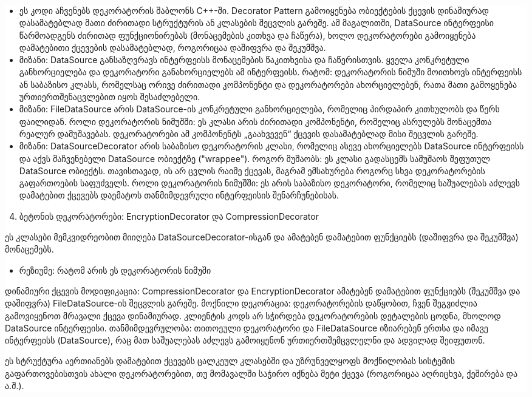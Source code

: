 - ეს კოდი აჩვენებს დეკორატორის შაბლონს C++-ში. Decorator Pattern გამოიყენება ობიექტების ქცევის დინამიურად დასამატებლად მათი ძირითადი სტრუქტურის ან კლასების შეცვლის გარეშე. ამ მაგალითში, DataSource ინტერფეისი წარმოადგენს ძირითად ფუნქციონირებას (მონაცემების კითხვა და ჩაწერა), ხოლო დეკორატორები გამოიყენება დამატებითი ქცევების დასამატებლად, როგორიცაა დაშიფვრა და შეკუმშვა.
- მიზანი: DataSource განსაზღვრავს ინტერფეისს მონაცემების წაკითხვისა და ჩაწერისთვის. ყველა კონკრეტული განხორციელება და დეკორატორი განახორციელებს ამ ინტერფეისს.
რატომ: დეკორატორის ნიმუში მოითხოვს ინტერფეისს ან საბაზისო კლასს, რომელსაც ორივე ძირითადი კომპონენტი და დეკორატორები ახორციელებენ, რათა მათი გამოყენება ურთიერთშენაცვლებით იყოს შესაძლებელი.
- მიზანი: FileDataSource არის DataSource-ის კონკრეტული განხორციელება, რომელიც პირდაპირ კითხულობს და წერს ფაილიდან.
როლი დეკორატორის ნიმუშში: ეს კლასი არის ძირითადი კომპონენტი, რომელიც ასრულებს მონაცემთა რეალურ დამუშავებას. დეკორატორები ამ კომპონენტს „გაახვევენ“ ქცევის დასამატებლად მისი შეცვლის გარეშე.
- მიზანი: DataSourceDecorator არის საბაზისო დეკორატორის კლასი, რომელიც ასევე ახორციელებს DataSource ინტერფეისს და აქვს მაჩვენებელი DataSource ობიექტზე ("wrappee").
 როგორ მუშაობს: ეს კლასი გადასცემს სამუშაოს შეფუთულ DataSource ობიექტს. თავისთავად, ის არ ცვლის რაიმე ქცევას, მაგრამ ემსახურება როგორც სხვა დეკორატორების გაფართოების საფუძველს.
 როლი დეკორატორის ნიმუშში: ეს არის საბაზისო დეკორატორი, რომელიც საშუალებას აძლევს დამატებით ქცევებს დაემატოს თანმიმდევრული ინტერფეისის შენარჩუნებისას.

4. ბეტონის დეკორატორები: EncryptionDecorator და CompressionDecorator

 ეს კლასები მემკვიდრეობით მიიღება DataSourceDecorator-ისგან და ამატებენ დამატებით ფუნქციებს (დაშიფვრა და შეკუმშვა) მონაცემებს.

 - რეზიუმე: რატომ არის ეს დეკორატორის ნიმუში

 დინამიური ქცევის მოდიფიკაცია: CompressionDecorator და EncryptionDecorator ამატებენ დამატებით ფუნქციებს (შეკუმშვა და დაშიფვრა) FileDataSource-ის შეცვლის გარეშე.
 მოქნილი დეკორაცია: დეკორატორების დაწყობით, ჩვენ შეგვიძლია გამოვიყენოთ მრავალი ქცევა დინამიურად. კლიენტის კოდს არ სჭირდება დეკორატორების დეტალების ცოდნა, მხოლოდ DataSource ინტერფეისი.
 თანმიმდევრულობა: თითოეული დეკორატორი და FileDataSource იზიარებენ ერთსა და იმავე ინტერფეისს (DataSource), რაც მათ საშუალებას აძლევს გამოიყენონ ურთიერთშემცვლელნი და ადვილად შეიფუთონ.

ეს სტრუქტურა აერთიანებს დამატებით ქცევებს ცალკეულ კლასებში და უზრუნველყოფს მოქნილობას სისტემის გაფართოვებისთვის ახალი დეკორატორებით, თუ მომავალში საჭირო იქნება მეტი ქცევა (როგორიცაა აღრიცხვა, ქეშირება და ა.შ.).
